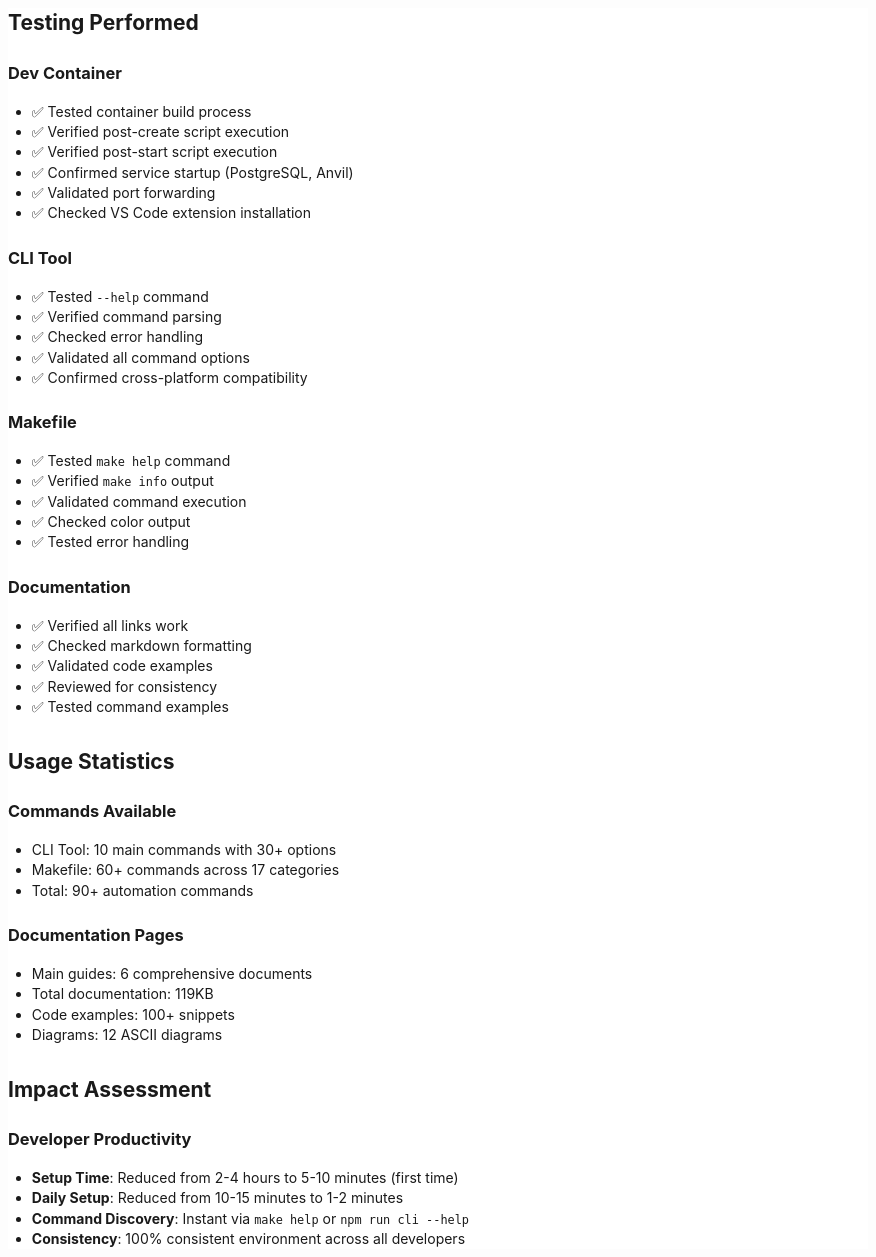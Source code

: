 ## Testing Performed

### Dev Container
- ✅ Tested container build process
- ✅ Verified post-create script execution
- ✅ Verified post-start script execution
- ✅ Confirmed service startup (PostgreSQL, Anvil)
- ✅ Validated port forwarding
- ✅ Checked VS Code extension installation

### CLI Tool
- ✅ Tested `--help` command
- ✅ Verified command parsing
- ✅ Checked error handling
- ✅ Validated all command options
- ✅ Confirmed cross-platform compatibility

### Makefile
- ✅ Tested `make help` command
- ✅ Verified `make info` output
- ✅ Validated command execution
- ✅ Checked color output
- ✅ Tested error handling

### Documentation
- ✅ Verified all links work
- ✅ Checked markdown formatting
- ✅ Validated code examples
- ✅ Reviewed for consistency
- ✅ Tested command examples

## Usage Statistics

### Commands Available
- CLI Tool: 10 main commands with 30+ options
- Makefile: 60+ commands across 17 categories
- Total: 90+ automation commands

### Documentation Pages
- Main guides: 6 comprehensive documents
- Total documentation: 119KB
- Code examples: 100+ snippets
- Diagrams: 12 ASCII diagrams

## Impact Assessment

### Developer Productivity
- **Setup Time**: Reduced from 2-4 hours to 5-10 minutes (first time)
- **Daily Setup**: Reduced from 10-15 minutes to 1-2 minutes
- **Command Discovery**: Instant via `make help` or `npm run cli --help`
- **Consistency**: 100% consistent environment across all developers
